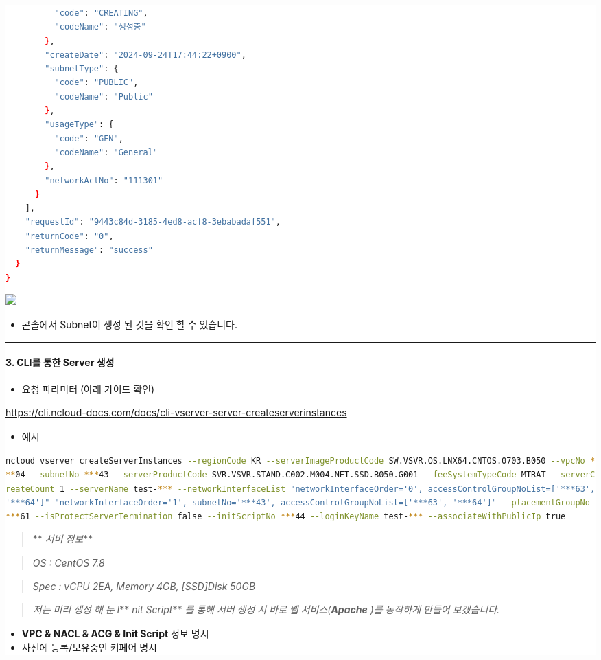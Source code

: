 ```bash    
          "code": "CREATING",  
          "codeName": "생성중"  
        },  
        "createDate": "2024-09-24T17:44:22+0900",  
        "subnetType": {  
          "code": "PUBLIC",  
          "codeName": "Public"  
        },  
        "usageType": {  
          "code": "GEN",  
          "codeName": "General"  
        },  
        "networkAclNo": "111301"  
      }  
    ],  
    "requestId": "9443c84d-3185-4ed8-acf8-3ebabadaf551",  
    "returnCode": "0",  
    "returnMessage": "success"  
  }  
}
```
![](https://cdn-images-1.medium.com/max/800/1*uIwDCZ9OJDddVIJLijl8wQ.png)

  * 콘솔에서 Subnet이 생성 된 것을 확인 할 수 있습니다.



* * *

#### 3\. CLI를 통한 Server 생성

  * 요청 파라미터 (아래 가이드 확인)



<https://cli.ncloud-docs.com/docs/cli-vserver-server-createserverinstances>

  * 예시

```bash    
ncloud vserver createServerInstances --regionCode KR --serverImageProductCode SW.VSVR.OS.LNX64.CNTOS.0703.B050 --vpcNo ***04 --subnetNo ***43 --serverProductCode SVR.VSVR.STAND.C002.M004.NET.SSD.B050.G001 --feeSystemTypeCode MTRAT --serverCreateCount 1 --serverName test-*** --networkInterfaceList "networkInterfaceOrder='0', accessControlGroupNoList=['***63', '***64']" "networkInterfaceOrder='1', subnetNo='***43', accessControlGroupNoList=['***63', '***64']" --placementGroupNo ***61 --isProtectServerTermination false --initScriptNo ***44 --loginKeyName test-*** --associateWithPublicIp true
```

> ** _서버 정보_**

>  _OS : CentOS 7.8_

>  _Spec : vCPU 2EA, Memory 4GB, [SSD]Disk 50GB_

>  _저는 미리 생성 해 둔 I_** _nit Script_** _를 통해 서버 생성 시 바로 웹 서비스(_**_Apache_** _)를 동작하게 만들어 보겠습니다._

  * **VPC & NACL & ACG & Init Script** 정보 명시
  * 사전에 등록/보유중인 키페어 명시
